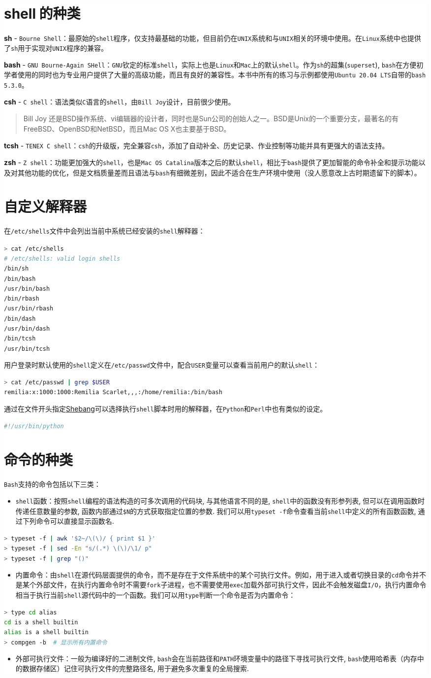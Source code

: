 # shell 的种类
**sh** - `Bourne Shell`：最原始的`shell`程序，仅支持最基础的功能，但目前仍在`UNIX`系统和与`UNIX`相关的环境中使用。在`Linux`系统中也提供了`sh`用于实现对`UNIX`程序的兼容。

**bash** - `GNU Bourne-Again SHell`：`GNU`钦定的标准`shell`，实际上也是`Linux`和`Mac`上的默认`shell`。作为`sh`的超集(`superset`), `bash`在方便初学者使用的同时也为专业用户提供了大量的高级功能，而且有良好的兼容性。本书中所有的练习与示例都使用`Ubuntu 20.04 LTS`自带的`bash 5.3.0`。

**csh** - `C shell`：语法类似`C`语言的`shell`，由`Bill Joy`设计，目前很少使用。

> Bill Joy 还是BSD操作系统、vi编辑器的设计者，同时也是Sun公司的创始人之一。BSD是Unix的一个重要分支，最著名的有FreeBSD、OpenBSD和NetBSD，而且Mac OS X也主要基于BSD。

**tcsh** - `TENEX C shell`：`csh`的升级版，完全兼容`csh`，添加了自动补全、历史记录、作业控制等功能并具有更强大的语法支持。

**zsh** - `Z shell`：功能更加强大的`shell`，也是`Mac OS Catalina`版本之后的默认`shell`，相比于`bash`提供了更加智能的命令补全和提示功能以及对其他功能的优化，但是文档质量差而且语法与`bash`有细微差别，因此不适合在生产环境中使用（没人愿意改上古时期遗留下的脚本）。


# 自定义解释器
在`/etc/shells`文件中会列出当前中系统已经安装的`shell`解释器：
``` bash
> cat /etc/shells
# /etc/shells: valid login shells  
/bin/sh  
/bin/bash  
/usr/bin/bash  
/bin/rbash  
/usr/bin/rbash  
/bin/dash  
/usr/bin/dash  
/bin/tcsh
/usr/bin/tcsh
```

用户登录时默认使用的`shell`定义在`/etc/passwd`文件中，配合`USER`变量可以查看当前用户的默认`shell`：
```bash
> cat /etc/passwd | grep $USER  
remilia:x:1000:1000:Remilia Scarlet,,,:/home/remilia:/bin/bash
```

通过在文件开头指定[Shebang](https://bash.cyberciti.biz/guide/Shebang)可以选择执行`shell`脚本时用的解释器，在`Python`和`Perl`中也有类似的设定。
```bash
#!/usr/bin/python
```

# 命令的种类
`Bash`支持的命令包括以下三类：
* `shell`函数：按照`shell`编程的语法构造的可多次调用的代码块, 与其他语言不同的是, `shell`中的函数没有形参列表, 但可以在调用函数时传递任意数量的参数, 函数内部通过`$N`的方式获取指定位置的参数. 我们可以用`typeset -f`命令查看当前`shell`中定义的所有函数函数, 通过下列命令可以直接显示函数名.
```bash
> typeset -f | awk '$2~/\(\)/ { print $1 }'
> typeset -f | sed -En "s/(.*) \(\)/\1/ p"
> typeset -f | grep "()"
```
* 内置命令：由`shell`在源代码层面提供的命令，而不是存在于文件系统中的某个可执行文件。例如，用于进入或者切换目录的`cd`命令并不是某个外部文件，在执行内置命令时不需要`fork`子进程，也不需要使用`exec`加载外部可执行文件，因此不会触发磁盘`I/O`，执行内置命令相当于执行当前`shell`源代码中的一个函数。我们可以用`type`判断一个命令是否为内置命令：
```bash
> type cd alias
cd is a shell builtin
alias is a shell builtin
> compgen -b  # 显示所有内置命令
```
* 外部可执行文件：一般为编译好的二进制文件, `bash`会在当前路径和`PATH`环境变量中的路径下寻找可执行文件, `bash`使用哈希表（内存中的数据存储区）记住可执行文件的完整路径名, 用于避免多次重复的全局搜索.